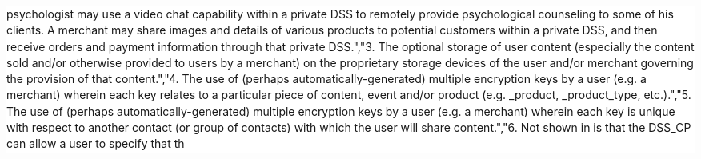 psychologist may use a video chat capability within a private DSS to remotely provide psychological counseling to some of his clients. A merchant may share images and details of various products to potential customers within a private DSS, and then receive orders and payment information through that private DSS.","3. The optional storage of user content (especially the content sold and\/or otherwise provided to users by a merchant) on the proprietary storage devices of the user and\/or merchant governing the provision of that content.","4. The use of (perhaps automatically-generated) multiple encryption keys  by a user (e.g. a merchant) wherein each key relates to a particular piece of content, event and\/or product (e.g. <key>_product, <key>_product_type, etc.).","5. The use of (perhaps automatically-generated) multiple encryption keys  by a user (e.g. a merchant) wherein each key is unique with respect to another contact (or group of contacts) with which the user will share content.","6. Not shown in  is that the DSS_CP can allow a user to specify that th